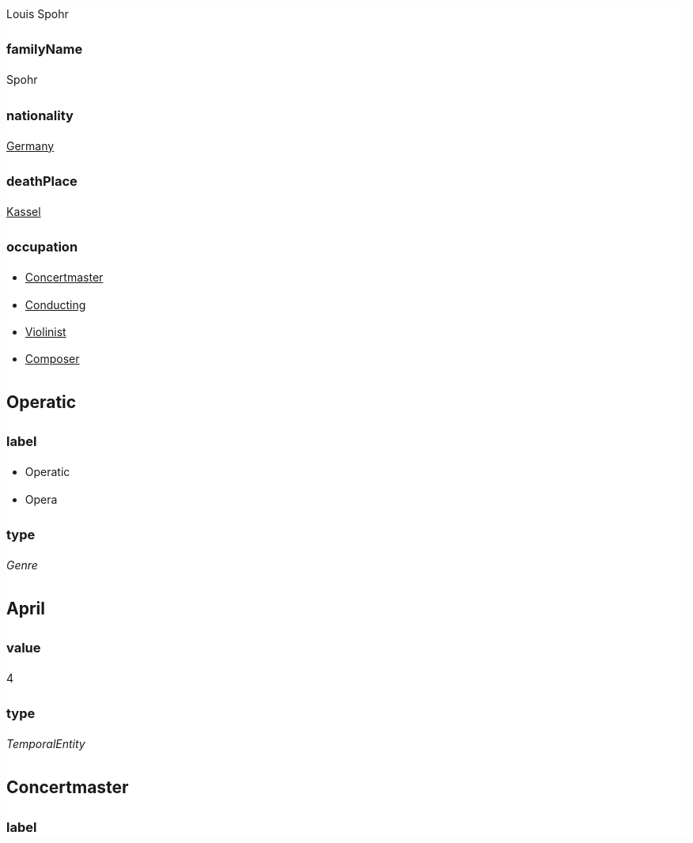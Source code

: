 
Louis Spohr

### familyName


Spohr

### nationality


[Germany](#Germany)

### deathPlace


[Kassel](#Kassel)

### occupation

 - [Concertmaster](#Concertmaster)

 - [Conducting](#Conducting)

 - [Violinist](#Violinist)

 - [Composer](#Composer)

## Operatic

### label

 - Operatic

 - Opera

### type


*Genre*

## April

### value


4

### type


*TemporalEntity*

## Concertmaster

### label
